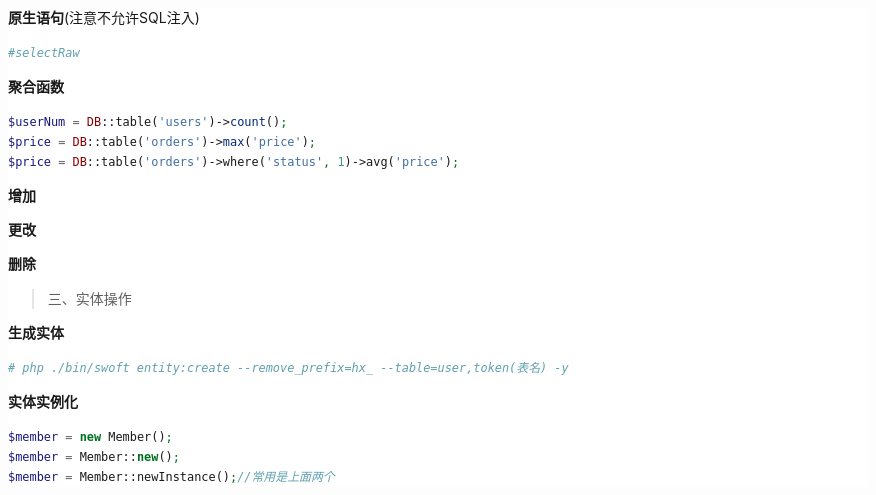 
**原生语句**(注意不允许SQL注入)

~~~php
#selectRaw


~~~





**聚合函数**

~~~php
$userNum = DB::table('users')->count();
$price = DB::table('orders')->max('price');
$price = DB::table('orders')->where('status', 1)->avg('price');
~~~

 

**增加**

~~~php


~~~



 **更改**

~~~php


~~~



 **删除**

~~~php


~~~



> 三、实体操作

**生成实体**

~~~php
# php ./bin/swoft entity:create --remove_prefix=hx_ --table=user,token(表名) -y
~~~

**实体实例化**

~~~php
$member = new Member();
$member = Member::new();
$member = Member::newInstance();//常用是上面两个
~~~
